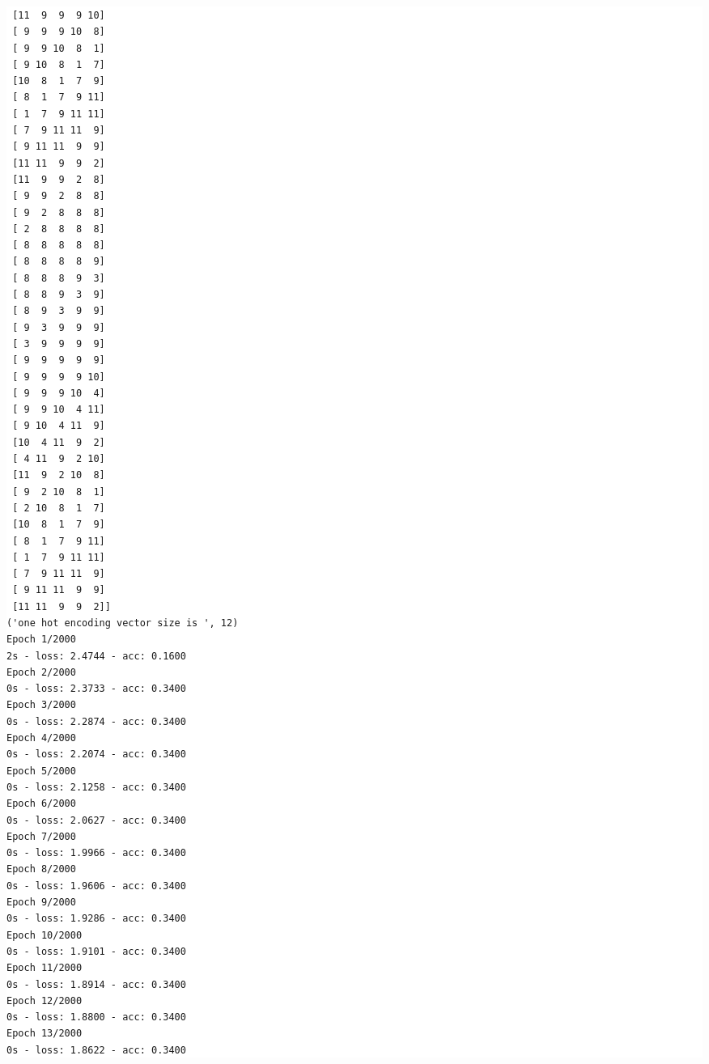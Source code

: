      [11  9  9  9 10]
     [ 9  9  9 10  8]
     [ 9  9 10  8  1]
     [ 9 10  8  1  7]
     [10  8  1  7  9]
     [ 8  1  7  9 11]
     [ 1  7  9 11 11]
     [ 7  9 11 11  9]
     [ 9 11 11  9  9]
     [11 11  9  9  2]
     [11  9  9  2  8]
     [ 9  9  2  8  8]
     [ 9  2  8  8  8]
     [ 2  8  8  8  8]
     [ 8  8  8  8  8]
     [ 8  8  8  8  9]
     [ 8  8  8  9  3]
     [ 8  8  9  3  9]
     [ 8  9  3  9  9]
     [ 9  3  9  9  9]
     [ 3  9  9  9  9]
     [ 9  9  9  9  9]
     [ 9  9  9  9 10]
     [ 9  9  9 10  4]
     [ 9  9 10  4 11]
     [ 9 10  4 11  9]
     [10  4 11  9  2]
     [ 4 11  9  2 10]
     [11  9  2 10  8]
     [ 9  2 10  8  1]
     [ 2 10  8  1  7]
     [10  8  1  7  9]
     [ 8  1  7  9 11]
     [ 1  7  9 11 11]
     [ 7  9 11 11  9]
     [ 9 11 11  9  9]
     [11 11  9  9  2]]
    ('one hot encoding vector size is ', 12)
    Epoch 1/2000
    2s - loss: 2.4744 - acc: 0.1600
    Epoch 2/2000
    0s - loss: 2.3733 - acc: 0.3400
    Epoch 3/2000
    0s - loss: 2.2874 - acc: 0.3400
    Epoch 4/2000
    0s - loss: 2.2074 - acc: 0.3400
    Epoch 5/2000
    0s - loss: 2.1258 - acc: 0.3400
    Epoch 6/2000
    0s - loss: 2.0627 - acc: 0.3400
    Epoch 7/2000
    0s - loss: 1.9966 - acc: 0.3400
    Epoch 8/2000
    0s - loss: 1.9606 - acc: 0.3400
    Epoch 9/2000
    0s - loss: 1.9286 - acc: 0.3400
    Epoch 10/2000
    0s - loss: 1.9101 - acc: 0.3400
    Epoch 11/2000
    0s - loss: 1.8914 - acc: 0.3400
    Epoch 12/2000
    0s - loss: 1.8800 - acc: 0.3400
    Epoch 13/2000
    0s - loss: 1.8622 - acc: 0.3400